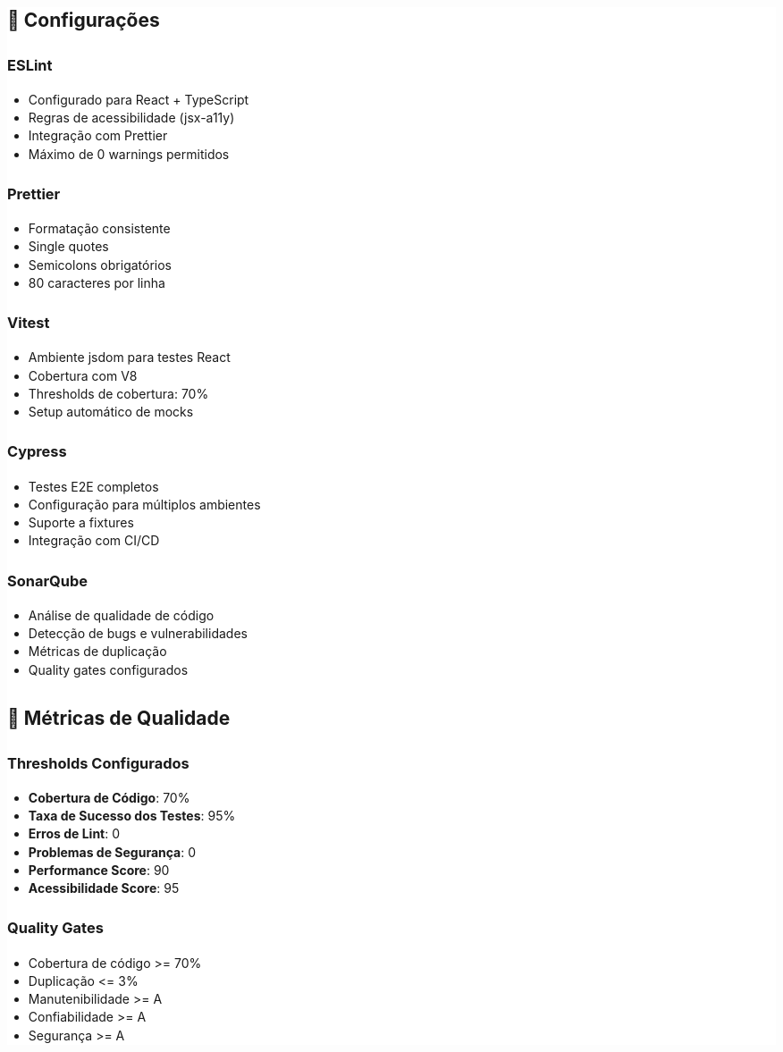 ## 🔧 Configurações

### ESLint
- Configurado para React + TypeScript
- Regras de acessibilidade (jsx-a11y)
- Integração com Prettier
- Máximo de 0 warnings permitidos

### Prettier
- Formatação consistente
- Single quotes
- Semicolons obrigatórios
- 80 caracteres por linha

### Vitest
- Ambiente jsdom para testes React
- Cobertura com V8
- Thresholds de cobertura: 70%
- Setup automático de mocks

### Cypress
- Testes E2E completos
- Configuração para múltiplos ambientes
- Suporte a fixtures
- Integração com CI/CD

### SonarQube
- Análise de qualidade de código
- Detecção de bugs e vulnerabilidades
- Métricas de duplicação
- Quality gates configurados

## 🎯 Métricas de Qualidade

### Thresholds Configurados
- **Cobertura de Código**: 70%
- **Taxa de Sucesso dos Testes**: 95%
- **Erros de Lint**: 0
- **Problemas de Segurança**: 0
- **Performance Score**: 90
- **Acessibilidade Score**: 95

### Quality Gates
- Cobertura de código >= 70%
- Duplicação <= 3%
- Manutenibilidade >= A
- Confiabilidade >= A
- Segurança >= A
